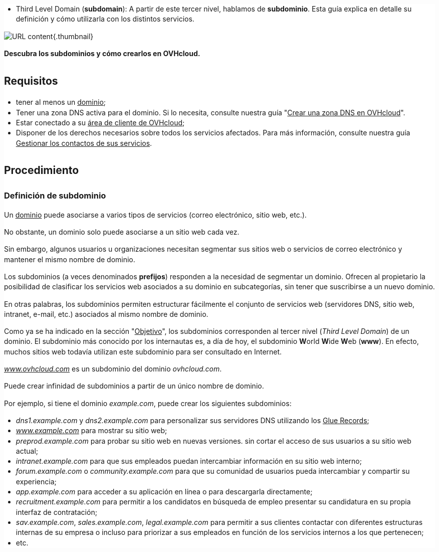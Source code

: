 - Third Level Domain (**subdomain**): A partir de este tercer nivel, hablamos de **subdominio**. Esta guía explica en detalle su definición y cómo utilizarla con los distintos servicios.

![URL content](url-composition.png){.thumbnail}
  
**Descubra los subdominios y cómo crearlos en OVHcloud.**

## Requisitos

- tener al menos un [dominio](domains.);
- Tener una zona DNS activa para el dominio. Si lo necesita, consulte nuestra guía "[Crear una zona DNS en OVHcloud](dns_zone_create1.)".
- Estar conectado a su [área de cliente de OVHcloud](manager.);
- Disponer de los derechos necesarios sobre todos los servicios afectados. Para más información, consulte nuestra guía [Gestionar los contactos de sus servicios](managing_contacts1.).
  
## Procedimiento

### Definición de subdominio

Un [dominio](domains.) puede asociarse a varios tipos de servicios (correo electrónico, sitio web, etc.).

No obstante, un dominio solo puede asociarse a un sitio web cada vez.

Sin embargo, algunos usuarios u organizaciones necesitan segmentar sus sitios web o servicios de correo electrónico y mantener el mismo nombre de dominio.

Los subdominios (a veces denominados **prefijos**) responden a la necesidad de segmentar un dominio. Ofrecen al propietario la posibilidad de clasificar los servicios web asociados a su dominio en subcategorías, sin tener que suscribirse a un nuevo dominio.

En otras palabras, los subdominios permiten estructurar fácilmente el conjunto de servicios web (servidores DNS, sitio web, intranet, e-mail, etc.) asociados al mismo nombre de dominio.

Como ya se ha indicado en la sección "[Objetivo](#goal.)", los subdominios corresponden al tercer nivel (*Third Level Domain*) de un dominio. El subdominio más conocido por los internautas es, a día de hoy, el subdominio **W**orld **W**ide **W**eb (**www**). En efecto, muchos sitios web todavía utilizan este subdominio para ser consultado en Internet.

*www.ovhcloud.com* es un subdominio del dominio *ovhcloud.com*.

Puede crear infinidad de subdominios a partir de un único nombre de dominio.

Por ejemplo, si tiene el dominio *example.com*, puede crear los siguientes subdominios:

- *dns1.example.com* y *dns2.example.com* para personalizar sus servidores DNS utilizando los [Glue Records](glue_registry1.);
- *www.example.com* para mostrar su sitio web;
- *preprod.example.com* para probar su sitio web en nuevas versiones. sin cortar el acceso de sus usuarios a su sitio web actual;
- *intranet.example.com* para que sus empleados puedan intercambiar información en su sitio web interno;
- *forum.example.com* o *community.example.com* para que su comunidad de usuarios pueda intercambiar y compartir su experiencia;
- *app.example.com* para acceder a su aplicación en línea o para descargarla directamente;
- *recruitment.example.com* para permitir a los candidatos en búsqueda de empleo presentar su candidatura en su propia interfaz de contratación;
- *sav.example.com*, *sales.example.com*, *legal.example.com* para permitir a sus clientes contactar con diferentes estructuras internas de su empresa o incluso para priorizar a sus empleados en función de los servicios internos a los que pertenecen;
- etc.
